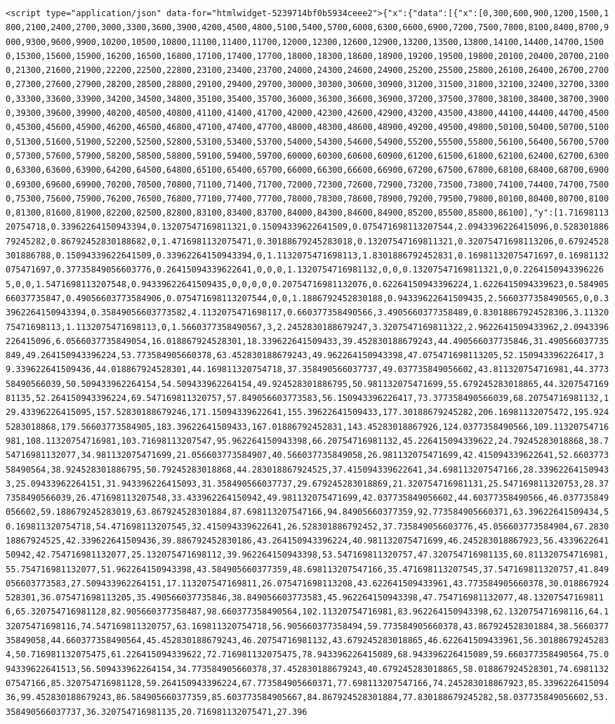 ```{=html}
<script type="application/json" data-for="htmlwidget-5239714bf0b5934ceee2">{"x":{"data":[{"x":[0,300,600,900,1200,1500,1800,2100,2400,2700,3000,3300,3600,3900,4200,4500,4800,5100,5400,5700,6000,6300,6600,6900,7200,7500,7800,8100,8400,8700,9000,9300,9600,9900,10200,10500,10800,11100,11400,11700,12000,12300,12600,12900,13200,13500,13800,14100,14400,14700,15000,15300,15600,15900,16200,16500,16800,17100,17400,17700,18000,18300,18600,18900,19200,19500,19800,20100,20400,20700,21000,21300,21600,21900,22200,22500,22800,23100,23400,23700,24000,24300,24600,24900,25200,25500,25800,26100,26400,26700,27000,27300,27600,27900,28200,28500,28800,29100,29400,29700,30000,30300,30600,30900,31200,31500,31800,32100,32400,32700,33000,33300,33600,33900,34200,34500,34800,35100,35400,35700,36000,36300,36600,36900,37200,37500,37800,38100,38400,38700,39000,39300,39600,39900,40200,40500,40800,41100,41400,41700,42000,42300,42600,42900,43200,43500,43800,44100,44400,44700,45000,45300,45600,45900,46200,46500,46800,47100,47400,47700,48000,48300,48600,48900,49200,49500,49800,50100,50400,50700,51000,51300,51600,51900,52200,52500,52800,53100,53400,53700,54000,54300,54600,54900,55200,55500,55800,56100,56400,56700,57000,57300,57600,57900,58200,58500,58800,59100,59400,59700,60000,60300,60600,60900,61200,61500,61800,62100,62400,62700,63000,63300,63600,63900,64200,64500,64800,65100,65400,65700,66000,66300,66600,66900,67200,67500,67800,68100,68400,68700,69000,69300,69600,69900,70200,70500,70800,71100,71400,71700,72000,72300,72600,72900,73200,73500,73800,74100,74400,74700,75000,75300,75600,75900,76200,76500,76800,77100,77400,77700,78000,78300,78600,78900,79200,79500,79800,80100,80400,80700,81000,81300,81600,81900,82200,82500,82800,83100,83400,83700,84000,84300,84600,84900,85200,85500,85800,86100],"y":[1.7169811320754718,0.33962264150943394,0.13207547169811321,0.15094339622641509,0.075471698113207544,2.0943396226415096,0.52830188679245282,0.86792452830188682,0,1.4716981132075471,0.30188679245283018,0.13207547169811321,0.32075471698113206,0.67924528301886788,0.15094339622641509,0.33962264150943394,0,1.1132075471698113,1.8301886792452831,0.16981132075471697,0.16981132075471697,0.37735849056603776,0.26415094339622641,0,0,0,1.1320754716981132,0,0,0.13207547169811321,0,0.22641509433962265,0,0,1.5471698113207548,0.94339622641509435,0,0,0,0,0.20754716981132076,0.62264150943396224,1.6226415094339623,0.58490566037735847,0.49056603773584906,0.075471698113207544,0,0,1.1886792452830188,0.94339622641509435,2.5660377358490565,0,0.33962264150943394,0.35849056603773582,4.1132075471698117,0.660377358490566,3.4905660377358489,0.83018867924528306,3.1132075471698113,1.1132075471698113,0,1.5660377358490567,3,2.2452830188679247,3.3207547169811322,2.9622641509433962,2.0943396226415096,6.0566037735849054,16.018867924528301,18.339622641509433,39.452830188679243,44.490566037735846,31.490566037735849,49.264150943396224,53.773584905660378,63.452830188679243,49.962264150943398,47.075471698113205,52.150943396226417,39.339622641509436,44.018867924528301,44.169811320754718,37.358490566037737,49.037735849056602,43.811320754716981,44.377358490566039,50.509433962264154,54.509433962264154,49.924528301886795,50.981132075471699,55.679245283018865,44.320754716981135,52.264150943396224,69.547169811320757,57.849056603773583,56.150943396226417,73.377358490566039,68.20754716981132,129.43396226415095,157.52830188679246,171.15094339622641,155.39622641509433,177.30188679245282,206.16981132075472,195.9245283018868,179.56603773584905,183.39622641509433,167.01886792452831,143.45283018867926,124.0377358490566,109.11320754716981,108.11320754716981,103.71698113207547,95.962264150943398,66.20754716981132,45.226415094339622,24.79245283018868,38.754716981132077,34.981132075471699,21.056603773584907,40.566037735849058,26.981132075471699,42.415094339622641,52.660377358490564,38.924528301886795,50.79245283018868,44.283018867924525,37.415094339622641,34.698113207547166,28.339622641509433,25.09433962264151,31.943396226415093,31.358490566037737,29.679245283018869,21.320754716981131,25.547169811320753,28.377358490566039,26.471698113207548,33.433962264150942,49.981132075471699,42.037735849056602,44.60377358490566,46.037735849056602,59.188679245283019,63.867924528301884,87.698113207547166,94.84905660377359,92.773584905660371,63.39622641509434,50.169811320754718,54.471698113207545,32.415094339622641,26.528301886792452,37.735849056603776,45.056603773584904,67.283018867924525,42.339622641509436,39.886792452830186,43.264150943396224,40.981132075471699,46.245283018867923,56.433962264150942,42.754716981132077,25.132075471698112,39.962264150943398,53.547169811320757,47.320754716981135,60.811320754716981,55.754716981132077,51.962264150943398,43.584905660377359,48.698113207547166,35.471698113207545,37.547169811320757,41.849056603773583,27.509433962264151,17.113207547169811,26.075471698113208,43.622641509433961,43.773584905660378,30.018867924528301,36.075471698113205,35.490566037735846,38.849056603773583,45.962264150943398,47.754716981132077,48.132075471698116,65.320754716981128,82.905660377358487,98.660377358490564,102.11320754716981,83.962264150943398,62.132075471698116,64.132075471698116,74.547169811320757,63.169811320754718,56.905660377358494,59.773584905660378,43.867924528301884,38.566037735849058,44.660377358490564,45.452830188679243,46.20754716981132,43.679245283018865,46.622641509433961,56.301886792452834,50.716981132075475,61.226415094339622,72.716981132075475,78.943396226415089,68.943396226415089,59.660377358490564,75.094339622641513,56.509433962264154,34.773584905660378,37.452830188679243,40.679245283018865,58.018867924528301,74.698113207547166,85.320754716981128,59.264150943396224,67.773584905660371,77.698113207547166,74.245283018867923,85.339622641509436,99.452830188679243,86.584905660377359,85.603773584905667,84.867924528301884,77.830188679245282,58.037735849056602,53.358490566037737,36.320754716981135,20.716981132075471,27.396
```
